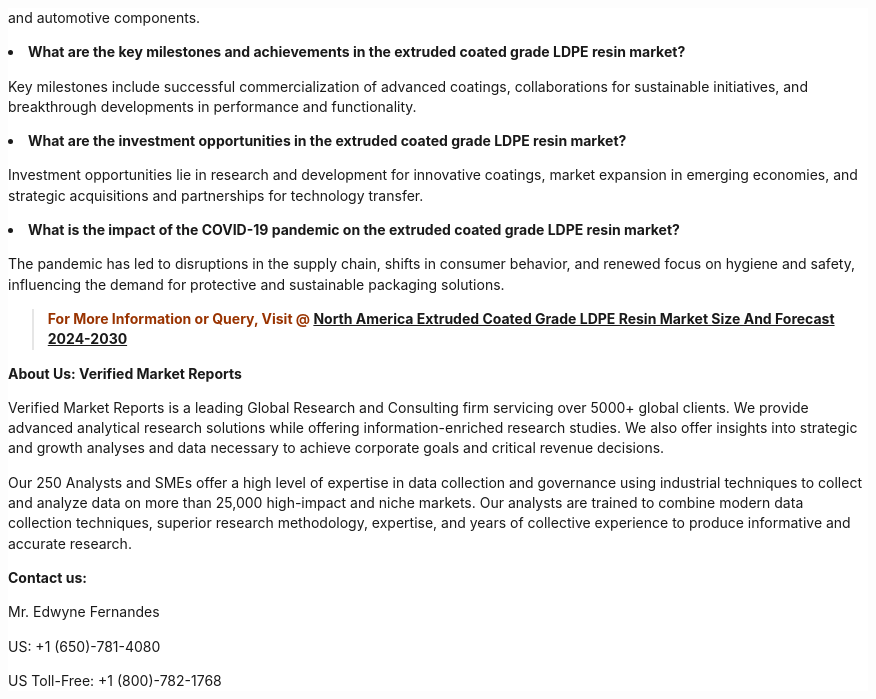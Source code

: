 and automotive components.</p> </li> <li> <strong>What are the key milestones and achievements in the extruded coated grade LDPE resin market?</div><div></strong> <p>Key milestones include successful commercialization of advanced coatings, collaborations for sustainable initiatives, and breakthrough developments in performance and functionality.</p> </li> <li> <strong>What are the investment opportunities in the extruded coated grade LDPE resin market?</div><div></strong> <p>Investment opportunities lie in research and development for innovative coatings, market expansion in emerging economies, and strategic acquisitions and partnerships for technology transfer.</p> </li> <li> <strong>What is the impact of the COVID-19 pandemic on the extruded coated grade LDPE resin market?</div><div></strong> <p>The pandemic has led to disruptions in the supply chain, shifts in consumer behavior, and renewed focus on hygiene and safety, influencing the demand for protective and sustainable packaging solutions.</p> </li></ol></p><blockquote><p><span style="color: #993300;"><strong>For More Information or Query, Visit @ <a href="https://www.verifiedmarketreports.com/product/extruded-coated-grade-ldpe-resin-market/">North America Extruded Coated Grade LDPE Resin Market Size And Forecast 2024-2030</a></strong></span></p></blockquote><p><strong>About Us: Verified Market Reports</strong></p><p>Verified Market Reports is a leading Global Research and Consulting firm servicing over 5000+ global clients. We provide advanced analytical research solutions while offering information-enriched research studies. We also offer insights into strategic and growth analyses and data necessary to achieve corporate goals and critical revenue decisions.</p><p>Our 250 Analysts and SMEs offer a high level of expertise in data collection and governance using industrial techniques to collect and analyze data on more than 25,000 high-impact and niche markets. Our analysts are trained to combine modern data collection techniques, superior research methodology, expertise, and years of collective experience to produce informative and accurate research.</p><p><strong>Contact us:</strong></p><p>Mr. Edwyne Fernandes</p><p>US: +1 (650)-781-4080</p><p>US Toll-Free: +1 (800)-782-1768</p>
